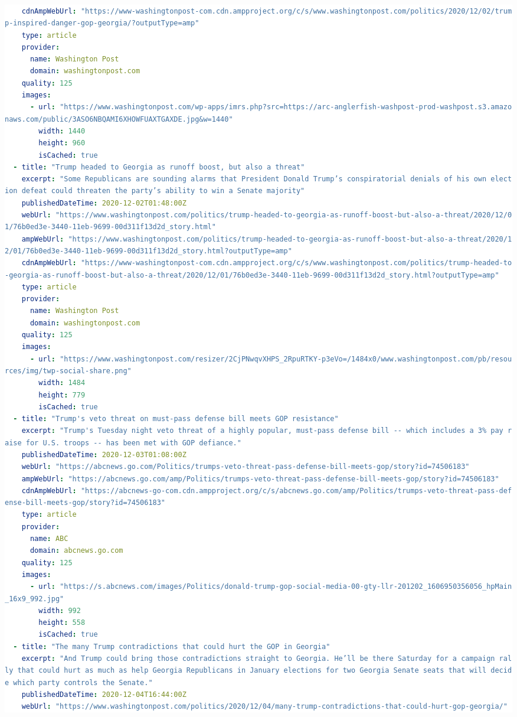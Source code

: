 ```yaml
    cdnAmpWebUrl: "https://www-washingtonpost-com.cdn.ampproject.org/c/s/www.washingtonpost.com/politics/2020/12/02/trump-inspired-danger-gop-georgia/?outputType=amp"
    type: article
    provider:
      name: Washington Post
      domain: washingtonpost.com
    quality: 125
    images:
      - url: "https://www.washingtonpost.com/wp-apps/imrs.php?src=https://arc-anglerfish-washpost-prod-washpost.s3.amazonaws.com/public/3ASO6NBQAMI6XHOWFUAXTGAXDE.jpg&w=1440"
        width: 1440
        height: 960
        isCached: true
  - title: "Trump headed to Georgia as runoff boost, but also a threat"
    excerpt: "Some Republicans are sounding alarms that President Donald Trump’s conspiratorial denials of his own election defeat could threaten the party’s ability to win a Senate majority"
    publishedDateTime: 2020-12-02T01:48:00Z
    webUrl: "https://www.washingtonpost.com/politics/trump-headed-to-georgia-as-runoff-boost-but-also-a-threat/2020/12/01/76b0ed3e-3440-11eb-9699-00d311f13d2d_story.html"
    ampWebUrl: "https://www.washingtonpost.com/politics/trump-headed-to-georgia-as-runoff-boost-but-also-a-threat/2020/12/01/76b0ed3e-3440-11eb-9699-00d311f13d2d_story.html?outputType=amp"
    cdnAmpWebUrl: "https://www-washingtonpost-com.cdn.ampproject.org/c/s/www.washingtonpost.com/politics/trump-headed-to-georgia-as-runoff-boost-but-also-a-threat/2020/12/01/76b0ed3e-3440-11eb-9699-00d311f13d2d_story.html?outputType=amp"
    type: article
    provider:
      name: Washington Post
      domain: washingtonpost.com
    quality: 125
    images:
      - url: "https://www.washingtonpost.com/resizer/2CjPNwqvXHPS_2RpuRTKY-p3eVo=/1484x0/www.washingtonpost.com/pb/resources/img/twp-social-share.png"
        width: 1484
        height: 779
        isCached: true
  - title: "Trump's veto threat on must-pass defense bill meets GOP resistance"
    excerpt: "Trump's Tuesday night veto threat of a highly popular, must-pass defense bill -- which includes a 3% pay raise for U.S. troops -- has been met with GOP defiance."
    publishedDateTime: 2020-12-03T01:08:00Z
    webUrl: "https://abcnews.go.com/Politics/trumps-veto-threat-pass-defense-bill-meets-gop/story?id=74506183"
    ampWebUrl: "https://abcnews.go.com/amp/Politics/trumps-veto-threat-pass-defense-bill-meets-gop/story?id=74506183"
    cdnAmpWebUrl: "https://abcnews-go-com.cdn.ampproject.org/c/s/abcnews.go.com/amp/Politics/trumps-veto-threat-pass-defense-bill-meets-gop/story?id=74506183"
    type: article
    provider:
      name: ABC
      domain: abcnews.go.com
    quality: 125
    images:
      - url: "https://s.abcnews.com/images/Politics/donald-trump-gop-social-media-00-gty-llr-201202_1606950356056_hpMain_16x9_992.jpg"
        width: 992
        height: 558
        isCached: true
  - title: "The many Trump contradictions that could hurt the GOP in Georgia"
    excerpt: "And Trump could bring those contradictions straight to Georgia. He’ll be there Saturday for a campaign rally that could hurt as much as help Georgia Republicans in January elections for two Georgia Senate seats that will decide which party controls the Senate."
    publishedDateTime: 2020-12-04T16:44:00Z
    webUrl: "https://www.washingtonpost.com/politics/2020/12/04/many-trump-contradictions-that-could-hurt-gop-georgia/"
```